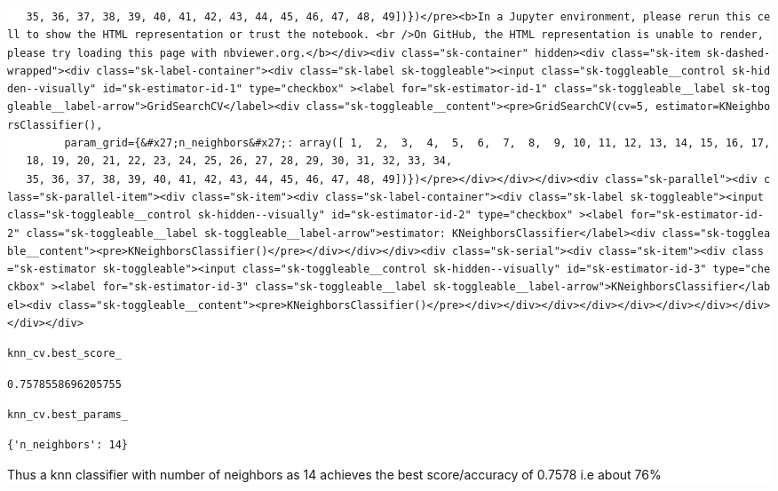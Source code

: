        35, 36, 37, 38, 39, 40, 41, 42, 43, 44, 45, 46, 47, 48, 49])})</pre><b>In a Jupyter environment, please rerun this cell to show the HTML representation or trust the notebook. <br />On GitHub, the HTML representation is unable to render, please try loading this page with nbviewer.org.</b></div><div class="sk-container" hidden><div class="sk-item sk-dashed-wrapped"><div class="sk-label-container"><div class="sk-label sk-toggleable"><input class="sk-toggleable__control sk-hidden--visually" id="sk-estimator-id-1" type="checkbox" ><label for="sk-estimator-id-1" class="sk-toggleable__label sk-toggleable__label-arrow">GridSearchCV</label><div class="sk-toggleable__content"><pre>GridSearchCV(cv=5, estimator=KNeighborsClassifier(),
             param_grid={&#x27;n_neighbors&#x27;: array([ 1,  2,  3,  4,  5,  6,  7,  8,  9, 10, 11, 12, 13, 14, 15, 16, 17,
       18, 19, 20, 21, 22, 23, 24, 25, 26, 27, 28, 29, 30, 31, 32, 33, 34,
       35, 36, 37, 38, 39, 40, 41, 42, 43, 44, 45, 46, 47, 48, 49])})</pre></div></div></div><div class="sk-parallel"><div class="sk-parallel-item"><div class="sk-item"><div class="sk-label-container"><div class="sk-label sk-toggleable"><input class="sk-toggleable__control sk-hidden--visually" id="sk-estimator-id-2" type="checkbox" ><label for="sk-estimator-id-2" class="sk-toggleable__label sk-toggleable__label-arrow">estimator: KNeighborsClassifier</label><div class="sk-toggleable__content"><pre>KNeighborsClassifier()</pre></div></div></div><div class="sk-serial"><div class="sk-item"><div class="sk-estimator sk-toggleable"><input class="sk-toggleable__control sk-hidden--visually" id="sk-estimator-id-3" type="checkbox" ><label for="sk-estimator-id-3" class="sk-toggleable__label sk-toggleable__label-arrow">KNeighborsClassifier</label><div class="sk-toggleable__content"><pre>KNeighborsClassifier()</pre></div></div></div></div></div></div></div></div></div></div>




```python
knn_cv.best_score_
```




    0.7578558696205755




```python
knn_cv.best_params_
```




    {'n_neighbors': 14}



Thus a knn classifier with number of neighbors as 14 achieves the best score/accuracy of 0.7578 i.e about 76%
